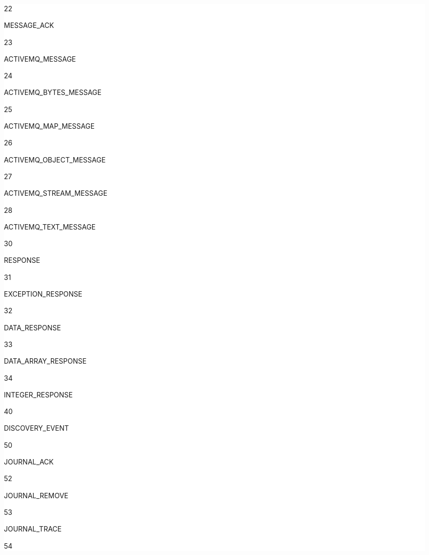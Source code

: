22

MESSAGE_ACK

23

ACTIVEMQ_MESSAGE

24

ACTIVEMQ\_BYTES\_MESSAGE

25

ACTIVEMQ\_MAP\_MESSAGE

26

ACTIVEMQ\_OBJECT\_MESSAGE

27

ACTIVEMQ\_STREAM\_MESSAGE

28

ACTIVEMQ\_TEXT\_MESSAGE

30

RESPONSE

31

EXCEPTION_RESPONSE

32

DATA_RESPONSE

33

DATA\_ARRAY\_RESPONSE

34

INTEGER_RESPONSE

40

DISCOVERY_EVENT

50

JOURNAL_ACK

52

JOURNAL_REMOVE

53

JOURNAL_TRACE

54
